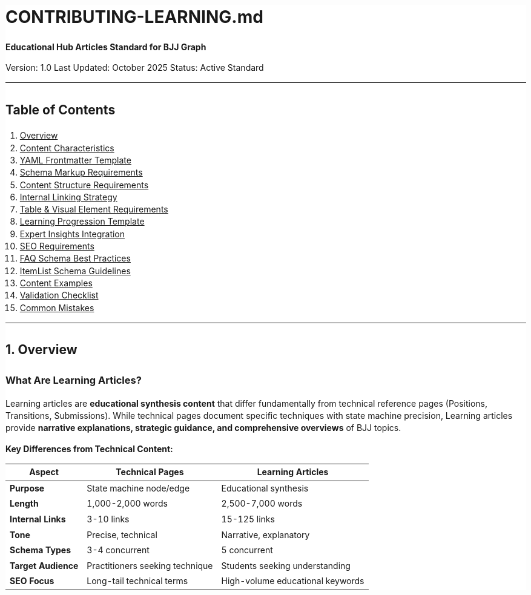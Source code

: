 # CONTRIBUTING-LEARNING.md

**Educational Hub Articles Standard for BJJ Graph**

Version: 1.0
Last Updated: October 2025
Status: Active Standard

---

## Table of Contents

1. [Overview](#overview)
2. [Content Characteristics](#content-characteristics)
3. [YAML Frontmatter Template](#yaml-frontmatter-template)
4. [Schema Markup Requirements](#schema-markup-requirements)
5. [Content Structure Requirements](#content-structure-requirements)
6. [Internal Linking Strategy](#internal-linking-strategy)
7. [Table & Visual Element Requirements](#table--visual-element-requirements)
8. [Learning Progression Template](#learning-progression-template)
9. [Expert Insights Integration](#expert-insights-integration)
10. [SEO Requirements](#seo-requirements)
11. [FAQ Schema Best Practices](#faq-schema-best-practices)
12. [ItemList Schema Guidelines](#itemlist-schema-guidelines)
13. [Content Examples](#content-examples)
14. [Validation Checklist](#validation-checklist)
15. [Common Mistakes](#common-mistakes)

---

## 1. Overview

### What Are Learning Articles?

Learning articles are **educational synthesis content** that differ fundamentally from technical reference pages (Positions, Transitions, Submissions). While technical pages document specific techniques with state machine precision, Learning articles provide **narrative explanations, strategic guidance, and comprehensive overviews** of BJJ topics.

**Key Differences from Technical Content:**

| Aspect | Technical Pages | Learning Articles |
|--------|----------------|-------------------|
| **Purpose** | State machine node/edge | Educational synthesis |
| **Length** | 1,000-2,000 words | 2,500-7,000 words |
| **Internal Links** | 3-10 links | 15-125 links |
| **Tone** | Precise, technical | Narrative, explanatory |
| **Schema Types** | 3-4 concurrent | 5 concurrent |
| **Target Audience** | Practitioners seeking technique | Students seeking understanding |
| **SEO Focus** | Long-tail technical terms | High-volume educational keywords |
